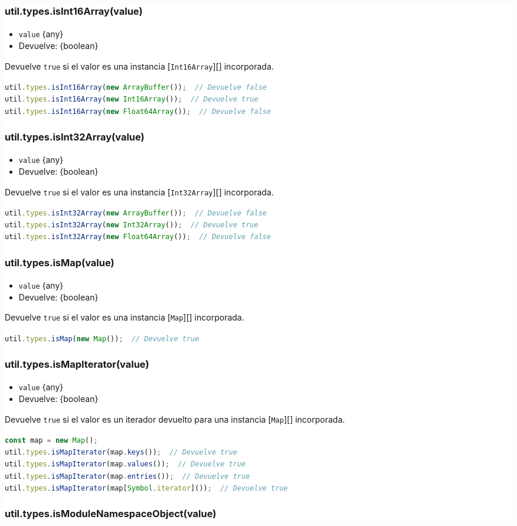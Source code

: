 ### util.types.isInt16Array(value)


* `value` {any}
* Devuelve: {boolean}

Devuelve `true` si el valor es una instancia [`Int16Array`][] incorporada.

```js
util.types.isInt16Array(new ArrayBuffer());  // Devuelve false
util.types.isInt16Array(new Int16Array());  // Devuelve true
util.types.isInt16Array(new Float64Array());  // Devuelve false
```

### util.types.isInt32Array(value)


* `value` {any}
* Devuelve: {boolean}

Devuelve `true` si el valor es una instancia [`Int32Array`][] incorporada.

```js
util.types.isInt32Array(new ArrayBuffer());  // Devuelve false
util.types.isInt32Array(new Int32Array());  // Devuelve true
util.types.isInt32Array(new Float64Array());  // Devuelve false
```

### util.types.isMap(value)


* `value` {any}
* Devuelve: {boolean}

Devuelve `true` si el valor es una instancia [`Map`][] incorporada.

```js
util.types.isMap(new Map());  // Devuelve true
```

### util.types.isMapIterator(value)


* `value` {any}
* Devuelve: {boolean}

Devuelve `true` si el valor es un iterador devuelto para una instancia [`Map`][] incorporada.

```js
const map = new Map();
util.types.isMapIterator(map.keys());  // Devuelve true
util.types.isMapIterator(map.values());  // Devuelve true
util.types.isMapIterator(map.entries());  // Devuelve true
util.types.isMapIterator(map[Symbol.iterator]());  // Devuelve true
```

### util.types.isModuleNamespaceObject(value)

